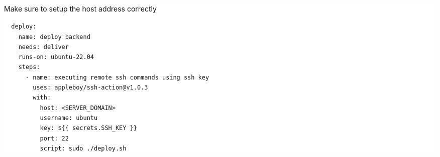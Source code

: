 Make sure to setup the host address correctly

```
  deploy:
    name: deploy backend
    needs: deliver
    runs-on: ubuntu-22.04
    steps:
      - name: executing remote ssh commands using ssh key
        uses: appleboy/ssh-action@v1.0.3
        with:
          host: <SERVER_DOMAIN>
          username: ubuntu
          key: ${{ secrets.SSH_KEY }}
          port: 22
          script: sudo ./deploy.sh
```
